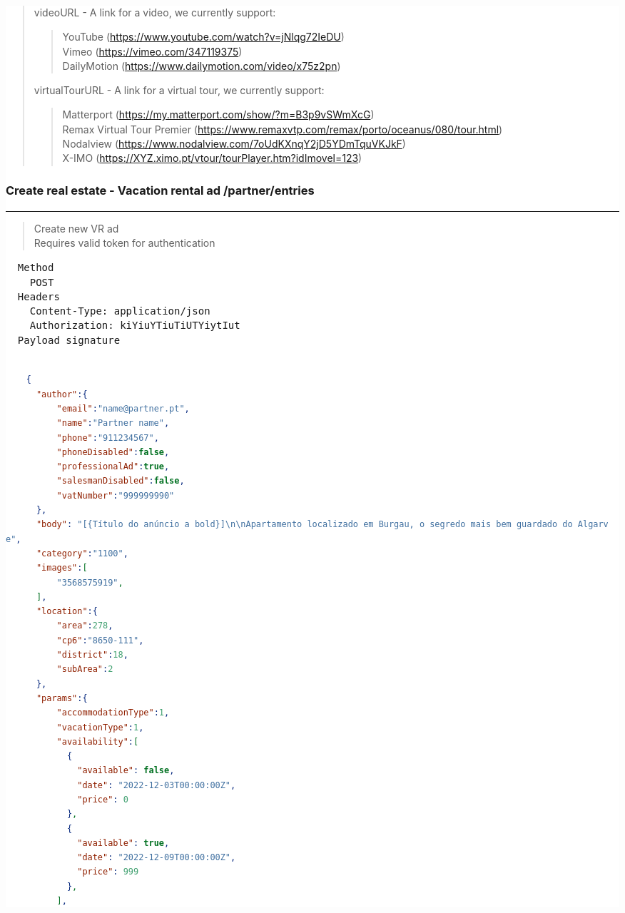   > videoURL - A link for a video, we currently support:  
  >> YouTube (https://www.youtube.com/watch?v=jNlqg72IeDU)  
  >> Vimeo (https://vimeo.com/347119375)  
  >> DailyMotion (https://www.dailymotion.com/video/x75z2pn)  
  >
  > virtualTourURL - A link for a virtual tour, we currently support:  
  >> Matterport (https://my.matterport.com/show/?m=B3p9vSWmXcG)  
  >> Remax Virtual Tour Premier (https://www.remaxvtp.com/remax/porto/oceanus/080/tour.html)  
  >> Nodalview (https://www.nodalview.com/7oUdKXnqY2jD5YDmTquVKJkF)  
  >> X-IMO (https://XYZ.ximo.pt/vtour/tourPlayer.htm?idImovel=123)  


### Create real estate - Vacation rental ad /partner/entries
* * *
> Create new VR ad  
> Requires valid token for authentication  
  
 <pre>
  Method 
    POST
  Headers
    Content-Type: application/json
    Authorization: kiYiuYTiuTiUTYiytIut
  Payload signature
  </pre>
```json  
    {
      "author":{
          "email":"name@partner.pt",
          "name":"Partner name",
          "phone":"911234567",
          "phoneDisabled":false,
          "professionalAd":true,
          "salesmanDisabled":false,
          "vatNumber":"999999990"
      },
      "body": "[{Título do anúncio a bold}]\n\nApartamento localizado em Burgau, o segredo mais bem guardado do Algarve",
      "category":"1100",
      "images":[
          "3568575919",
      ],
      "location":{
          "area":278,
          "cp6":"8650-111",
          "district":18,
          "subArea":2
      },
      "params":{
          "accommodationType":1,
          "vacationType":1,
          "availability":[
            {
              "available": false,
              "date": "2022-12-03T00:00:00Z",
              "price": 0
            },
            {
              "available": true,
              "date": "2022-12-09T00:00:00Z",
              "price": 999
            },
          ],
```